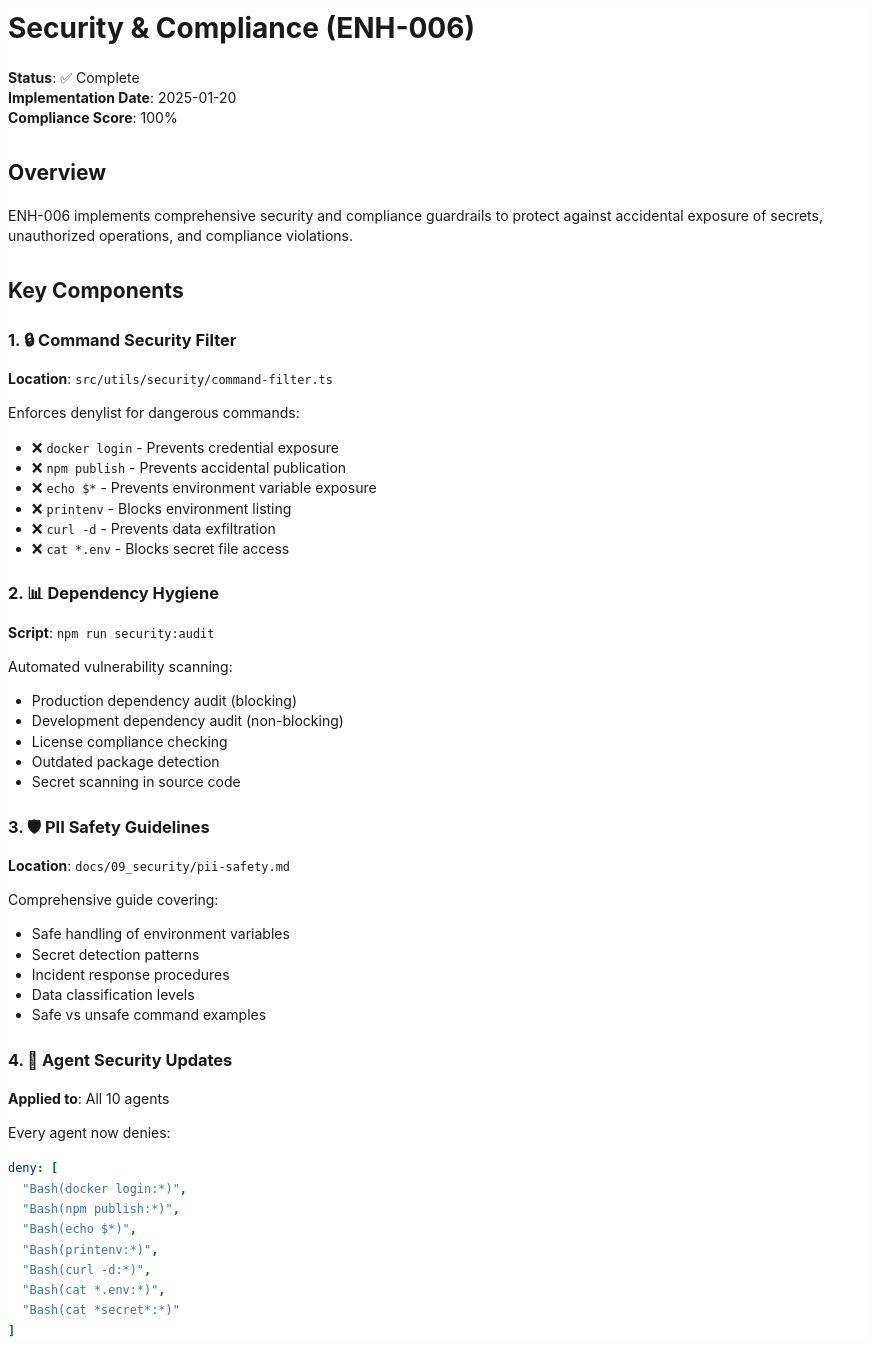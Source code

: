 # Security & Compliance (ENH-006)

**Status**: ✅ Complete  
**Implementation Date**: 2025-01-20  
**Compliance Score**: 100%

## Overview

ENH-006 implements comprehensive security and compliance guardrails to protect against accidental exposure of secrets, unauthorized operations, and compliance violations.

## Key Components

### 1. 🔒 Command Security Filter
**Location**: `src/utils/security/command-filter.ts`

Enforces denylist for dangerous commands:
- ❌ `docker login` - Prevents credential exposure
- ❌ `npm publish` - Prevents accidental publication
- ❌ `echo $*` - Prevents environment variable exposure
- ❌ `printenv` - Blocks environment listing
- ❌ `curl -d` - Prevents data exfiltration
- ❌ `cat *.env` - Blocks secret file access

### 2. 📊 Dependency Hygiene
**Script**: `npm run security:audit`

Automated vulnerability scanning:
- Production dependency audit (blocking)
- Development dependency audit (non-blocking)
- License compliance checking
- Outdated package detection
- Secret scanning in source code

### 3. 🛡️ PII Safety Guidelines
**Location**: `docs/09_security/pii-safety.md`

Comprehensive guide covering:
- Safe handling of environment variables
- Secret detection patterns
- Incident response procedures
- Data classification levels
- Safe vs unsafe command examples

### 4. 🤖 Agent Security Updates
**Applied to**: All 10 agents

Every agent now denies:
```yaml
deny: [
  "Bash(docker login:*)",
  "Bash(npm publish:*)",
  "Bash(echo $*)",
  "Bash(printenv:*)",
  "Bash(curl -d:*)",
  "Bash(cat *.env:*)",
  "Bash(cat *secret*:*)"
]
```
